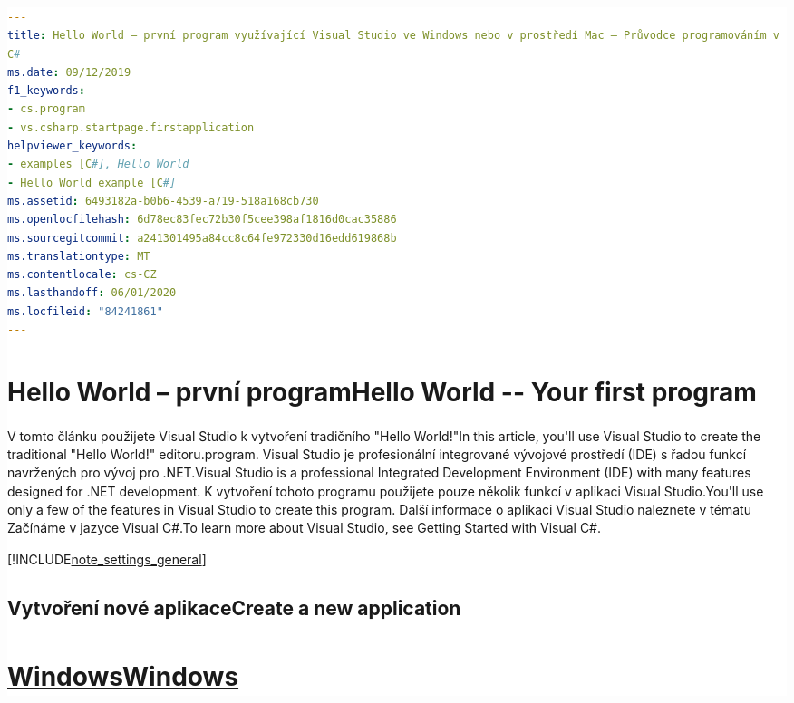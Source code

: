 ```yaml
---
title: Hello World – první program využívající Visual Studio ve Windows nebo v prostředí Mac – Průvodce programováním v C#
ms.date: 09/12/2019
f1_keywords:
- cs.program
- vs.csharp.startpage.firstapplication
helpviewer_keywords:
- examples [C#], Hello World
- Hello World example [C#]
ms.assetid: 6493182a-b0b6-4539-a719-518a168cb730
ms.openlocfilehash: 6d78ec83fec72b30f5cee398af1816d0cac35886
ms.sourcegitcommit: a241301495a84cc8c64fe972330d16edd619868b
ms.translationtype: MT
ms.contentlocale: cs-CZ
ms.lasthandoff: 06/01/2020
ms.locfileid: "84241861"
---
```

# <a name="hello-world----your-first-program"></a><span data-ttu-id="3b6a1-102">Hello World – první program</span><span class="sxs-lookup"><span data-stu-id="3b6a1-102">Hello World -- Your first program</span></span>

<span data-ttu-id="3b6a1-103">V tomto článku použijete Visual Studio k vytvoření tradičního "Hello World!"</span><span class="sxs-lookup"><span data-stu-id="3b6a1-103">In this article, you'll use Visual Studio to create the traditional "Hello World!"</span></span> <span data-ttu-id="3b6a1-104">editoru.</span><span class="sxs-lookup"><span data-stu-id="3b6a1-104">program.</span></span> <span data-ttu-id="3b6a1-105">Visual Studio je profesionální integrované vývojové prostředí (IDE) s řadou funkcí navržených pro vývoj pro .NET.</span><span class="sxs-lookup"><span data-stu-id="3b6a1-105">Visual Studio is a professional Integrated Development Environment (IDE) with many features designed for .NET development.</span></span> <span data-ttu-id="3b6a1-106">K vytvoření tohoto programu použijete pouze několik funkcí v aplikaci Visual Studio.</span><span class="sxs-lookup"><span data-stu-id="3b6a1-106">You'll use only a few of the features in Visual Studio to create this program.</span></span> <span data-ttu-id="3b6a1-107">Další informace o aplikaci Visual Studio naleznete v tématu [Začínáme v jazyce Visual C#](/visualstudio/ide/quickstart-csharp-console).</span><span class="sxs-lookup"><span data-stu-id="3b6a1-107">To learn more about Visual Studio, see [Getting Started with Visual C#](/visualstudio/ide/quickstart-csharp-console).</span></span>

[!INCLUDE[note_settings_general](~/includes/note-settings-general-md.md)]

## <a name="create-a-new-application"></a><span data-ttu-id="3b6a1-108">Vytvoření nové aplikace</span><span class="sxs-lookup"><span data-stu-id="3b6a1-108">Create a new application</span></span>



# <a name="windows"></a>[<span data-ttu-id="3b6a1-109">Windows</span><span class="sxs-lookup"><span data-stu-id="3b6a1-109">Windows</span></span>](#tab/windows)
